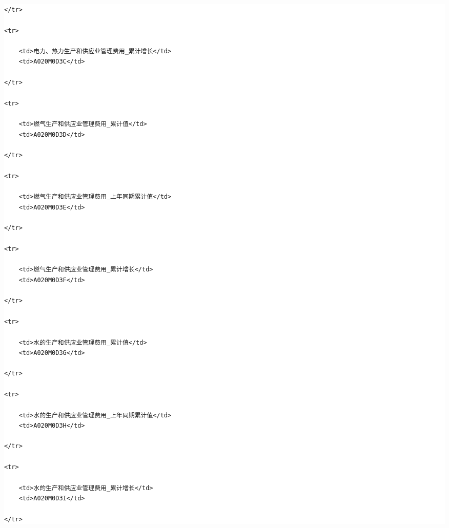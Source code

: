     </tr>
    
    <tr>

        <td>电力、热力生产和供应业管理费用_累计增长</td>
        <td>A020M0D3C</td>

    </tr>
    
    <tr>

        <td>燃气生产和供应业管理费用_累计值</td>
        <td>A020M0D3D</td>

    </tr>
    
    <tr>

        <td>燃气生产和供应业管理费用_上年同期累计值</td>
        <td>A020M0D3E</td>

    </tr>
    
    <tr>

        <td>燃气生产和供应业管理费用_累计增长</td>
        <td>A020M0D3F</td>

    </tr>
    
    <tr>

        <td>水的生产和供应业管理费用_累计值</td>
        <td>A020M0D3G</td>

    </tr>
    
    <tr>

        <td>水的生产和供应业管理费用_上年同期累计值</td>
        <td>A020M0D3H</td>

    </tr>
    
    <tr>

        <td>水的生产和供应业管理费用_累计增长</td>
        <td>A020M0D3I</td>

    </tr>
    
</table>